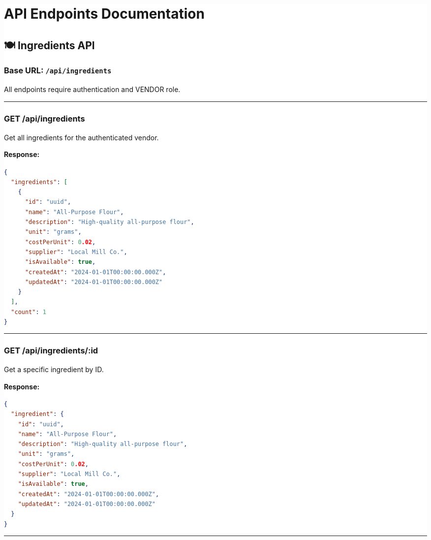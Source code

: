 # API Endpoints Documentation

## 🍽️ Ingredients API

### **Base URL**: `/api/ingredients`

All endpoints require authentication and VENDOR role.

---

### **GET /api/ingredients**
Get all ingredients for the authenticated vendor.

**Response:**
```json
{
  "ingredients": [
    {
      "id": "uuid",
      "name": "All-Purpose Flour",
      "description": "High-quality all-purpose flour",
      "unit": "grams",
      "costPerUnit": 0.02,
      "supplier": "Local Mill Co.",
      "isAvailable": true,
      "createdAt": "2024-01-01T00:00:00.000Z",
      "updatedAt": "2024-01-01T00:00:00.000Z"
    }
  ],
  "count": 1
}
```

---

### **GET /api/ingredients/:id**
Get a specific ingredient by ID.

**Response:**
```json
{
  "ingredient": {
    "id": "uuid",
    "name": "All-Purpose Flour",
    "description": "High-quality all-purpose flour",
    "unit": "grams",
    "costPerUnit": 0.02,
    "supplier": "Local Mill Co.",
    "isAvailable": true,
    "createdAt": "2024-01-01T00:00:00.000Z",
    "updatedAt": "2024-01-01T00:00:00.000Z"
  }
}
```

---